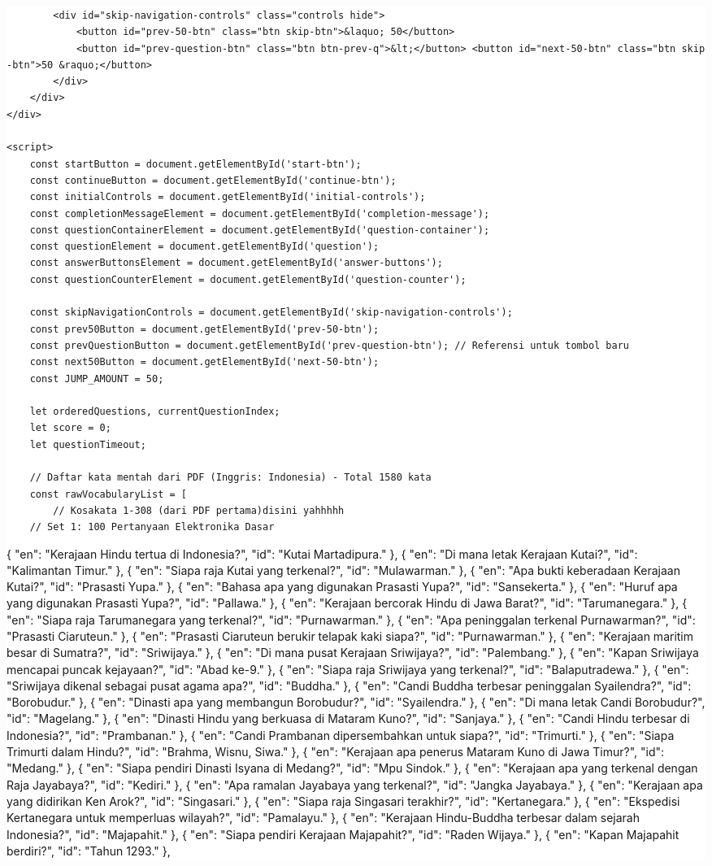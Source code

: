             <div id="skip-navigation-controls" class="controls hide">
                <button id="prev-50-btn" class="btn skip-btn">&laquo; 50</button>
                <button id="prev-question-btn" class="btn btn-prev-q">&lt;</button> <button id="next-50-btn" class="btn skip-btn">50 &raquo;</button>
            </div>
        </div>
    </div>

    <script>
        const startButton = document.getElementById('start-btn');
        const continueButton = document.getElementById('continue-btn');
        const initialControls = document.getElementById('initial-controls');
        const completionMessageElement = document.getElementById('completion-message');
        const questionContainerElement = document.getElementById('question-container');
        const questionElement = document.getElementById('question');
        const answerButtonsElement = document.getElementById('answer-buttons');
        const questionCounterElement = document.getElementById('question-counter');

        const skipNavigationControls = document.getElementById('skip-navigation-controls');
        const prev50Button = document.getElementById('prev-50-btn');
        const prevQuestionButton = document.getElementById('prev-question-btn'); // Referensi untuk tombol baru
        const next50Button = document.getElementById('next-50-btn');
        const JUMP_AMOUNT = 50;

        let orderedQuestions, currentQuestionIndex;
        let score = 0;
        let questionTimeout;

        // Daftar kata mentah dari PDF (Inggris: Indonesia) - Total 1580 kata
        const rawVocabularyList = [
            // Kosakata 1-308 (dari PDF pertama)disini yahhhhh
        // Set 1: 100 Pertanyaan Elektronika Dasar

  { "en": "Kerajaan Hindu tertua di Indonesia?", "id": "Kutai Martadipura." },
  { "en": "Di mana letak Kerajaan Kutai?", "id": "Kalimantan Timur." },
  { "en": "Siapa raja Kutai yang terkenal?", "id": "Mulawarman." },
  { "en": "Apa bukti keberadaan Kerajaan Kutai?", "id": "Prasasti Yupa." },
  { "en": "Bahasa apa yang digunakan Prasasti Yupa?", "id": "Sansekerta." },
  { "en": "Huruf apa yang digunakan Prasasti Yupa?", "id": "Pallawa." },
  { "en": "Kerajaan bercorak Hindu di Jawa Barat?", "id": "Tarumanegara." },
  { "en": "Siapa raja Tarumanegara yang terkenal?", "id": "Purnawarman." },
  { "en": "Apa peninggalan terkenal Purnawarman?", "id": "Prasasti Ciaruteun." },
  { "en": "Prasasti Ciaruteun berukir telapak kaki siapa?", "id": "Purnawarman." },
  { "en": "Kerajaan maritim besar di Sumatra?", "id": "Sriwijaya." },
  { "en": "Di mana pusat Kerajaan Sriwijaya?", "id": "Palembang." },
  { "en": "Kapan Sriwijaya mencapai puncak kejayaan?", "id": "Abad ke-9." },
  { "en": "Siapa raja Sriwijaya yang terkenal?", "id": "Balaputradewa." },
  { "en": "Sriwijaya dikenal sebagai pusat agama apa?", "id": "Buddha." },
  { "en": "Candi Buddha terbesar peninggalan Syailendra?", "id": "Borobudur." },
  { "en": "Dinasti apa yang membangun Borobudur?", "id": "Syailendra." },
  { "en": "Di mana letak Candi Borobudur?", "id": "Magelang." },
  { "en": "Dinasti Hindu yang berkuasa di Mataram Kuno?", "id": "Sanjaya." },
  { "en": "Candi Hindu terbesar di Indonesia?", "id": "Prambanan." },
  { "en": "Candi Prambanan dipersembahkan untuk siapa?", "id": "Trimurti." },
  { "en": "Siapa Trimurti dalam Hindu?", "id": "Brahma, Wisnu, Siwa." },
  { "en": "Kerajaan apa penerus Mataram Kuno di Jawa Timur?", "id": "Medang." },
  { "en": "Siapa pendiri Dinasti Isyana di Medang?", "id": "Mpu Sindok." },
  { "en": "Kerajaan apa yang terkenal dengan Raja Jayabaya?", "id": "Kediri." },
  { "en": "Apa ramalan Jayabaya yang terkenal?", "id": "Jangka Jayabaya." },
  { "en": "Kerajaan apa yang didirikan Ken Arok?", "id": "Singasari." },
  { "en": "Siapa raja Singasari terakhir?", "id": "Kertanegara." },
  { "en": "Ekspedisi Kertanegara untuk memperluas wilayah?", "id": "Pamalayu." },
  { "en": "Kerajaan Hindu-Buddha terbesar dalam sejarah Indonesia?", "id": "Majapahit." },
  { "en": "Siapa pendiri Kerajaan Majapahit?", "id": "Raden Wijaya." },
  { "en": "Kapan Majapahit berdiri?", "id": "Tahun 1293." },